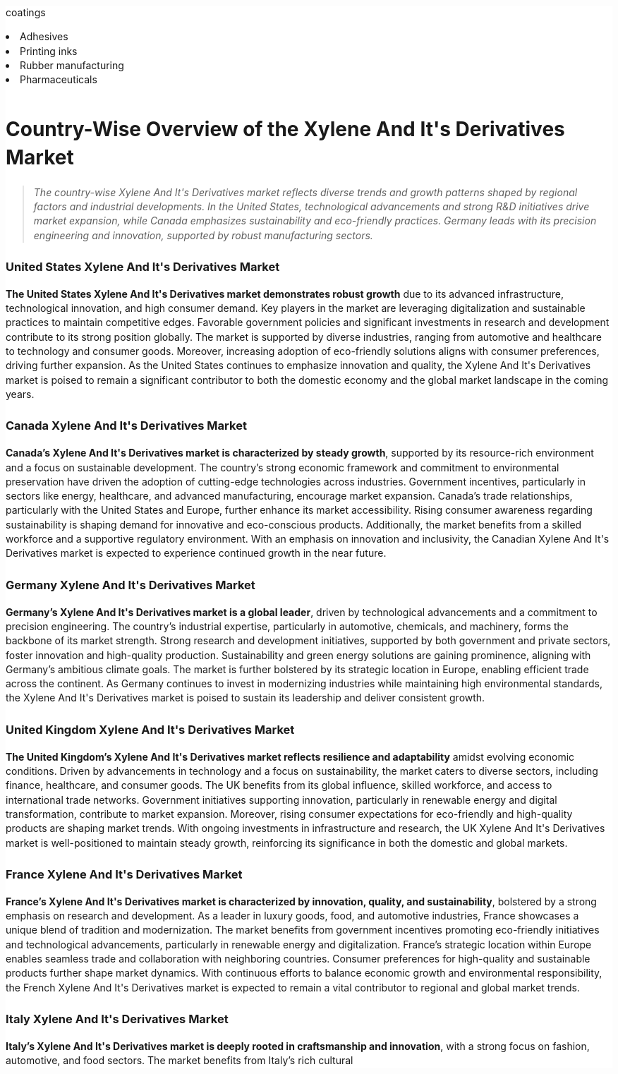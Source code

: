 coatings</li><li>Adhesives</li><li>Printing inks</li><li>Rubber manufacturing</li><li>Pharmaceuticals</li></ul><h1><span class="">Country-Wise Overview of the Xylene And It's Derivatives Market<br /></span></h1><blockquote><p><em><span class="">The country-wise Xylene And It's Derivatives market reflects diverse trends and growth patterns shaped by regional factors and industrial developments. In the United States, technological advancements and strong R&amp;D initiatives drive market expansion, while Canada emphasizes sustainability and eco-friendly practices. Germany leads with its precision engineering and innovation, supported by robust manufacturing sectors.</span></em></p></blockquote><h3><strong>United States Xylene And It's Derivatives Market</strong></h3><p><strong>The United States Xylene And It's Derivatives market demonstrates robust growth</strong> due to its advanced infrastructure, technological innovation, and high consumer demand. Key players in the market are leveraging digitalization and sustainable practices to maintain competitive edges. Favorable government policies and significant investments in research and development contribute to its strong position globally. The market is supported by diverse industries, ranging from automotive and healthcare to technology and consumer goods. Moreover, increasing adoption of eco-friendly solutions aligns with consumer preferences, driving further expansion. As the United States continues to emphasize innovation and quality, the Xylene And It's Derivatives market is poised to remain a significant contributor to both the domestic economy and the global market landscape in the coming years.</p><h3><strong>Canada Xylene And It's Derivatives Market</strong></h3><p><strong>Canada&rsquo;s Xylene And It's Derivatives market is characterized by steady growth</strong>, supported by its resource-rich environment and a focus on sustainable development. The country&rsquo;s strong economic framework and commitment to environmental preservation have driven the adoption of cutting-edge technologies across industries. Government incentives, particularly in sectors like energy, healthcare, and advanced manufacturing, encourage market expansion. Canada&rsquo;s trade relationships, particularly with the United States and Europe, further enhance its market accessibility. Rising consumer awareness regarding sustainability is shaping demand for innovative and eco-conscious products. Additionally, the market benefits from a skilled workforce and a supportive regulatory environment. With an emphasis on innovation and inclusivity, the Canadian Xylene And It's Derivatives market is expected to experience continued growth in the near future.</p><h3><strong>Germany Xylene And It's Derivatives Market</strong></h3><p><strong>Germany&rsquo;s Xylene And It's Derivatives market is a global leader</strong>, driven by technological advancements and a commitment to precision engineering. The country&rsquo;s industrial expertise, particularly in automotive, chemicals, and machinery, forms the backbone of its market strength. Strong research and development initiatives, supported by both government and private sectors, foster innovation and high-quality production. Sustainability and green energy solutions are gaining prominence, aligning with Germany&rsquo;s ambitious climate goals. The market is further bolstered by its strategic location in Europe, enabling efficient trade across the continent. As Germany continues to invest in modernizing industries while maintaining high environmental standards, the Xylene And It's Derivatives market is poised to sustain its leadership and deliver consistent growth.</p><h3><strong>United Kingdom Xylene And It's Derivatives Market</strong></h3><p><strong>The United Kingdom&rsquo;s Xylene And It's Derivatives market reflects resilience and adaptability</strong> amidst evolving economic conditions. Driven by advancements in technology and a focus on sustainability, the market caters to diverse sectors, including finance, healthcare, and consumer goods. The UK benefits from its global influence, skilled workforce, and access to international trade networks. Government initiatives supporting innovation, particularly in renewable energy and digital transformation, contribute to market expansion. Moreover, rising consumer expectations for eco-friendly and high-quality products are shaping market trends. With ongoing investments in infrastructure and research, the UK Xylene And It's Derivatives market is well-positioned to maintain steady growth, reinforcing its significance in both the domestic and global markets.</p><h3><strong>France Xylene And It's Derivatives Market</strong></h3><p><strong>France&rsquo;s Xylene And It's Derivatives market is characterized by innovation, quality, and sustainability</strong>, bolstered by a strong emphasis on research and development. As a leader in luxury goods, food, and automotive industries, France showcases a unique blend of tradition and modernization. The market benefits from government incentives promoting eco-friendly initiatives and technological advancements, particularly in renewable energy and digitalization. France&rsquo;s strategic location within Europe enables seamless trade and collaboration with neighboring countries. Consumer preferences for high-quality and sustainable products further shape market dynamics. With continuous efforts to balance economic growth and environmental responsibility, the French Xylene And It's Derivatives market is expected to remain a vital contributor to regional and global market trends.</p><h3><strong>Italy Xylene And It's Derivatives Market</strong></h3><p><strong>Italy&rsquo;s Xylene And It's Derivatives market is deeply rooted in craftsmanship and innovation</strong>, with a strong focus on fashion, automotive, and food sectors. The market benefits from Italy&rsquo;s rich cultural